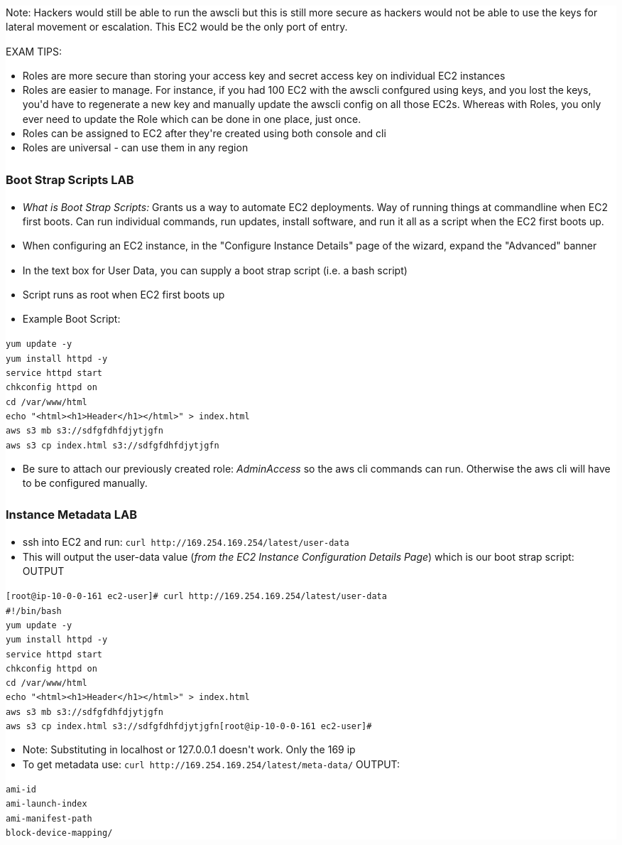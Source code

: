 Note: Hackers would still be able to run the awscli but this is still more secure as hackers would not be able to use the keys for lateral movement or escalation. This EC2 would be the only port of entry. 

EXAM TIPS:

* Roles are more secure than storing your access key and secret access key on individual EC2 instances
* Roles are easier to manage. For instance, if you had 100 EC2 with the awscli confgured using keys, and you lost the keys, you'd have to regenerate a new key and manually update the awscli config on all those EC2s. Whereas with Roles, you only ever need to update the Role which can be done in one place, just once.
* Roles can be assigned to EC2 after they're created using both console and cli
* Roles are universal - can use them in any region

 ### Boot Strap Scripts LAB
 
* *What is Boot Strap Scripts:* Grants us a way to automate EC2 deployments. Way of running things at commandline when EC2 first boots. Can run individual commands, run updates, install software, and run it all as a script when the EC2 first boots up.

* When configuring an EC2 instance, in the "Configure Instance Details" page of the wizard, expand the "Advanced" banner
* In the text box for User Data, you can supply a boot strap script (i.e. a bash script)
*  Script runs as root when EC2 first boots up
* Example Boot Script:

```#!/bin/bash
yum update -y
yum install httpd -y
service httpd start
chkconfig httpd on
cd /var/www/html
echo "<html><h1>Header</h1></html>" > index.html
aws s3 mb s3://sdfgfdhfdjytjgfn
aws s3 cp index.html s3://sdfgfdhfdjytjgfn
```
* Be sure to attach our previously created role: *AdminAccess* so the aws cli commands can run. Otherwise the aws cli will have to be configured manually.


 ### Instance Metadata LAB
 
 * ssh into EC2 and run: `curl http://169.254.169.254/latest/user-data`
 * This will output the user-data value (*from the EC2 Instance Configuration Details Page*) which is our boot strap script:
 OUTPUT
 ```
[root@ip-10-0-0-161 ec2-user]# curl http://169.254.169.254/latest/user-data
#!/bin/bash
yum update -y
yum install httpd -y
service httpd start
chkconfig httpd on
cd /var/www/html
echo "<html><h1>Header</h1></html>" > index.html
aws s3 mb s3://sdfgfdhfdjytjgfn
aws s3 cp index.html s3://sdfgfdhfdjytjgfn[root@ip-10-0-0-161 ec2-user]# 
 ```
* Note: Substituting in localhost or 127.0.0.1 doesn't work. Only the 169 ip
* To get metadata use: `curl http://169.254.169.254/latest/meta-data/`
OUTPUT:
```
ami-id
ami-launch-index
ami-manifest-path
block-device-mapping/
```